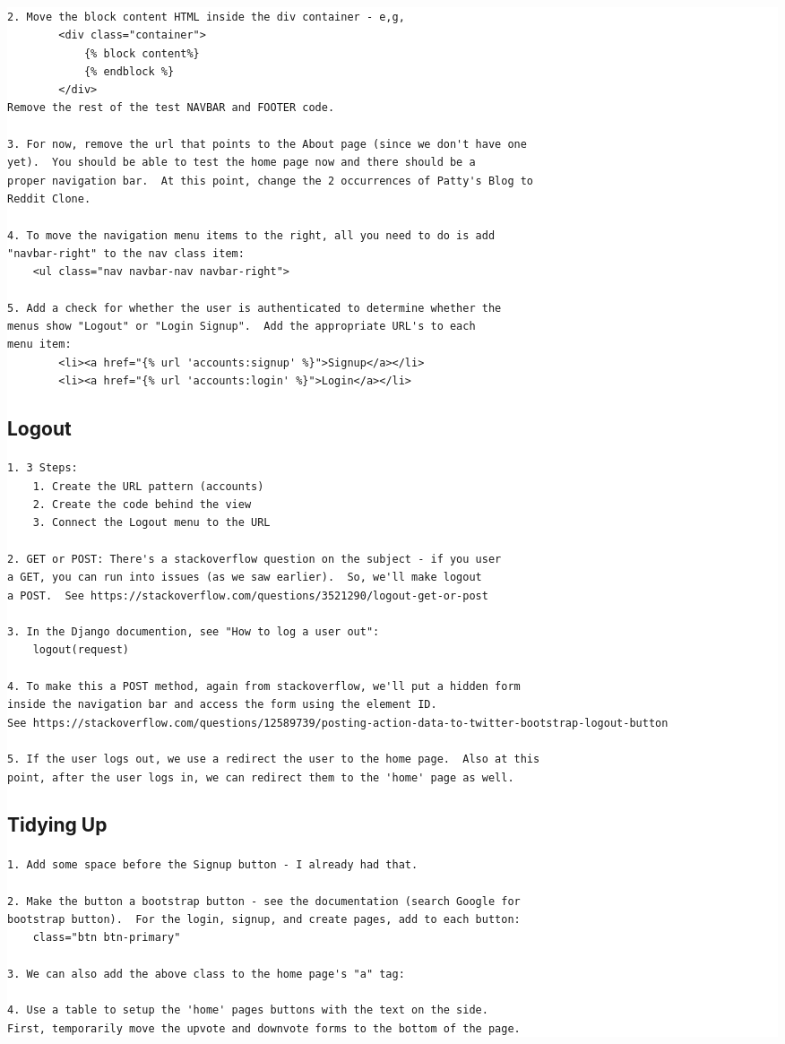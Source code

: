     2. Move the block content HTML inside the div container - e,g,
            <div class="container">
                {% block content%}
                {% endblock %}
            </div>
    Remove the rest of the test NAVBAR and FOOTER code.

    3. For now, remove the url that points to the About page (since we don't have one
    yet).  You should be able to test the home page now and there should be a
    proper navigation bar.  At this point, change the 2 occurrences of Patty's Blog to
    Reddit Clone.

    4. To move the navigation menu items to the right, all you need to do is add
    "navbar-right" to the nav class item:
        <ul class="nav navbar-nav navbar-right">

    5. Add a check for whether the user is authenticated to determine whether the
    menus show "Logout" or "Login Signup".  Add the appropriate URL's to each
    menu item:
            <li><a href="{% url 'accounts:signup' %}">Signup</a></li>
            <li><a href="{% url 'accounts:login' %}">Login</a></li>

## Logout

    1. 3 Steps:
        1. Create the URL pattern (accounts)
        2. Create the code behind the view
        3. Connect the Logout menu to the URL

    2. GET or POST: There's a stackoverflow question on the subject - if you user
    a GET, you can run into issues (as we saw earlier).  So, we'll make logout
    a POST.  See https://stackoverflow.com/questions/3521290/logout-get-or-post

    3. In the Django documention, see "How to log a user out":
        logout(request)

    4. To make this a POST method, again from stackoverflow, we'll put a hidden form
    inside the navigation bar and access the form using the element ID.
    See https://stackoverflow.com/questions/12589739/posting-action-data-to-twitter-bootstrap-logout-button

    5. If the user logs out, we use a redirect the user to the home page.  Also at this
    point, after the user logs in, we can redirect them to the 'home' page as well.

## Tidying Up

    1. Add some space before the Signup button - I already had that.

    2. Make the button a bootstrap button - see the documentation (search Google for
    bootstrap button).  For the login, signup, and create pages, add to each button:
        class="btn btn-primary"

    3. We can also add the above class to the home page's "a" tag:

    4. Use a table to setup the 'home' pages buttons with the text on the side.
    First, temporarily move the upvote and downvote forms to the bottom of the page.
